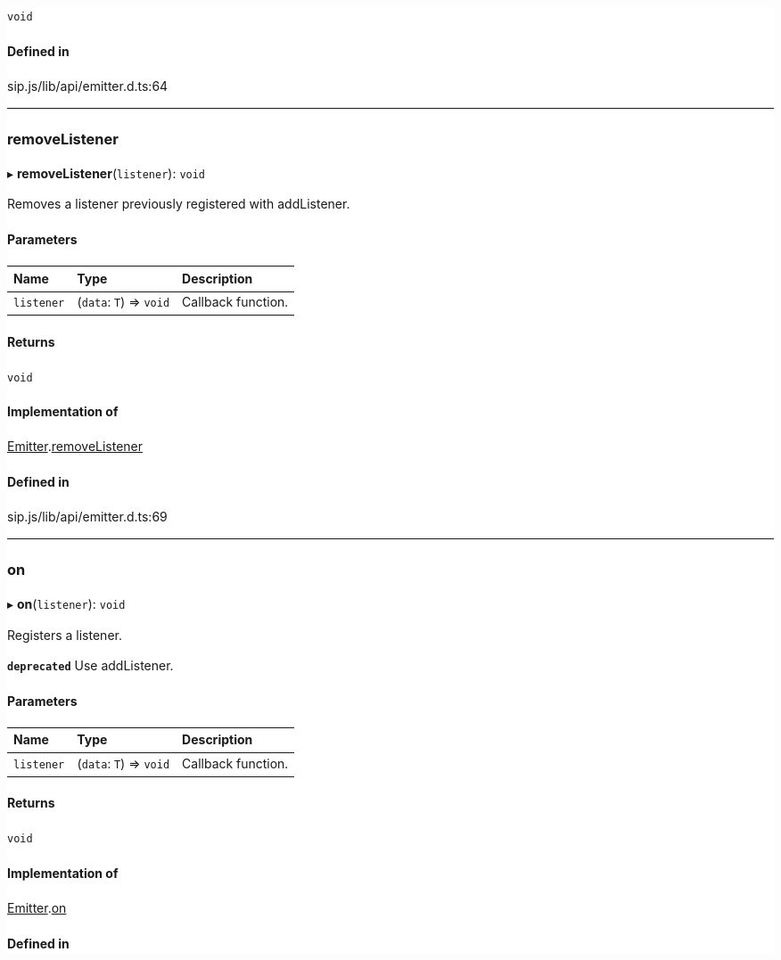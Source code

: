 `void`

#### Defined in

sip.js/lib/api/emitter.d.ts:64

___

### removeListener

▸ **removeListener**(`listener`): `void`

Removes a listener previously registered with addListener.

#### Parameters

| Name | Type | Description |
| :------ | :------ | :------ |
| `listener` | (`data`: `T`) => `void` | Callback function. |

#### Returns

`void`

#### Implementation of

[Emitter](../interfaces/Emitter.md).[removeListener](../interfaces/Emitter.md#removelistener)

#### Defined in

sip.js/lib/api/emitter.d.ts:69

___

### on

▸ **on**(`listener`): `void`

Registers a listener.

**`deprecated`** Use addListener.

#### Parameters

| Name | Type | Description |
| :------ | :------ | :------ |
| `listener` | (`data`: `T`) => `void` | Callback function. |

#### Returns

`void`

#### Implementation of

[Emitter](../interfaces/Emitter.md).[on](../interfaces/Emitter.md#on)

#### Defined in
